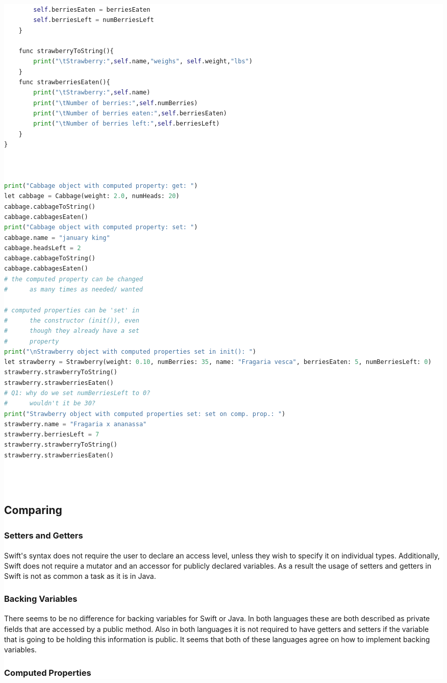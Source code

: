 ```python
        self.berriesEaten = berriesEaten
        self.berriesLeft = numBerriesLeft
    }
    
    func strawberryToString(){
        print("\tStrawberry:",self.name,"weighs", self.weight,"lbs")
    }
    func strawberriesEaten(){
        print("\tStrawberry:",self.name)
        print("\tNumber of berries:",self.numBerries)
        print("\tNumber of berries eaten:",self.berriesEaten)
        print("\tNumber of berries left:",self.berriesLeft)
    }
}



print("Cabbage object with computed property: get: ")
let cabbage = Cabbage(weight: 2.0, numHeads: 20)
cabbage.cabbageToString()
cabbage.cabbagesEaten()
print("Cabbage object with computed property: set: ")
cabbage.name = "january king"
cabbage.headsLeft = 2
cabbage.cabbageToString()
cabbage.cabbagesEaten()
# the computed property can be changed
#      as many times as needed/ wanted

# computed properties can be 'set' in
#      the constructor (init()), even
#      though they already have a set 
#      property
print("\nStrawberry object with computed properties set in init(): ")
let strawberry = Strawberry(weight: 0.10, numBerries: 35, name: "Fragaria vesca", berriesEaten: 5, numBerriesLeft: 0)
strawberry.strawberryToString()
strawberry.strawberriesEaten()
# Q1: why do we set numBerriesLeft to 0? 
#      wouldn't it be 30?
print("Strawberry object with computed properties set: set on comp. prop.: ")
strawberry.name = "Fragaria x ananassa"
strawberry.berriesLeft = 7
strawberry.strawberryToString()
strawberry.strawberriesEaten()
```


<br></br>
## Comparing
### Setters and Getters
Swift's syntax does not require the user to declare an access level, unless they wish to specify it on individual types. Additionally, Swift does not require a mutator and an accessor for publicly declared variables. As a result the usage of setters and getters in Swift is not as common a task as it is in Java.
### Backing Variables
There seems to be no difference for backing variables for Swift or Java. In both languages these are both described as private fields that are accessed by a public method. Also in both languages it is not required to have getters and setters if the variable that is going to be holding this information is public. It seems that both of these languages agree on how to implement backing variables.
### Computed Properties